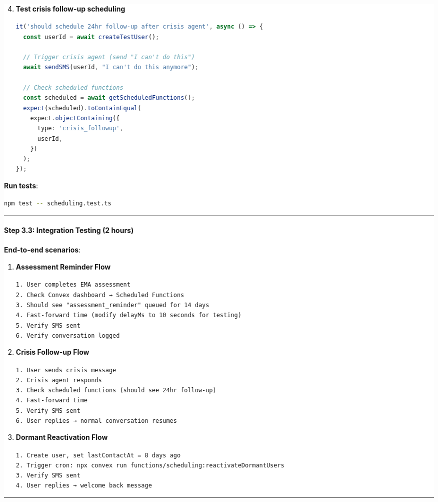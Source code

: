 4. **Test crisis follow-up scheduling**
   ```typescript
   it('should schedule 24hr follow-up after crisis agent', async () => {
     const userId = await createTestUser();

     // Trigger crisis agent (send "I can't do this")
     await sendSMS(userId, "I can't do this anymore");

     // Check scheduled functions
     const scheduled = await getScheduledFunctions();
     expect(scheduled).toContainEqual(
       expect.objectContaining({
         type: 'crisis_followup',
         userId,
       })
     );
   });
   ```

**Run tests**:
```bash
npm test -- scheduling.test.ts
```

---

#### Step 3.3: Integration Testing (2 hours)

**End-to-end scenarios**:

1. **Assessment Reminder Flow**
   ```
   1. User completes EMA assessment
   2. Check Convex dashboard → Scheduled Functions
   3. Should see "assessment_reminder" queued for 14 days
   4. Fast-forward time (modify delayMs to 10 seconds for testing)
   5. Verify SMS sent
   6. Verify conversation logged
   ```

2. **Crisis Follow-up Flow**
   ```
   1. User sends crisis message
   2. Crisis agent responds
   3. Check scheduled functions (should see 24hr follow-up)
   4. Fast-forward time
   5. Verify SMS sent
   6. User replies → normal conversation resumes
   ```

3. **Dormant Reactivation Flow**
   ```
   1. Create user, set lastContactAt = 8 days ago
   2. Trigger cron: npx convex run functions/scheduling:reactivateDormantUsers
   3. Verify SMS sent
   4. User replies → welcome back message
   ```

---